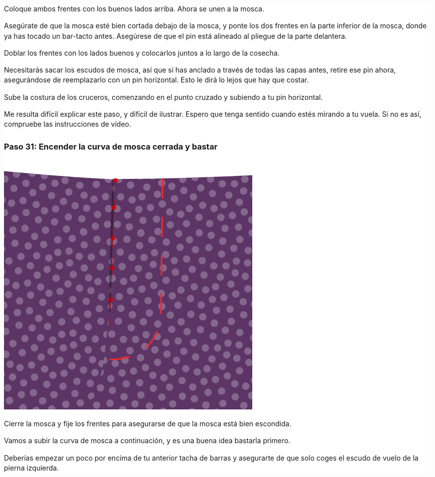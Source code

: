 Coloque ambos frentes con los buenos lados arriba. Ahora se unen a la mosca.

Asegúrate de que la mosca esté bien cortada debajo de la mosca, y ponte los dos frentes en la parte inferior de la mosca, donde ya has tocado un bar-tacto antes. Asegúrese de que el pin está alineado al pliegue de la parte delantera.

Doblar los frentes con los lados buenos y colocarlos juntos a lo largo de la cosecha.

Necesitarás sacar los escudos de mosca, así que si has anclado a través de todas las capas antes, retire ese pin ahora, asegurándose de reemplazarlo con un pin horizontal. Esto le dirá lo lejos que hay que costar.

Sube la costura de los cruceros, comenzando en el punto cruzado y subiendo a tu pin horizontal.

<Tip>

Me resulta difícil explicar este paso, y difícil de ilustrar. Espero que tenga sentido cuando estés mirando a tu vuela. Si no es así, compruebe las instrucciones de vídeo.

</Tip>

### Paso 31: Encender la curva de mosca cerrada y bastar

![Encender mosca cerrada y fundir curva de mosca](step31.png)

Cierre la mosca y fije los frentes para asegurarse de que la mosca está bien escondida.

Vamos a subir la curva de mosca a continuación, y es una buena idea bastarla primero.

Deberías empezar un poco por encima de tu anterior tacha de barras y asegurarte de que solo coges el escudo de vuelo de la pierna izquierda.
